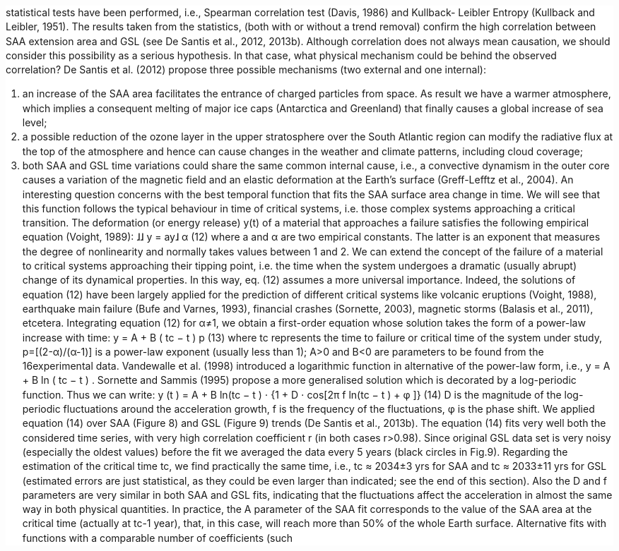 statistical tests have been performed, i.e., Spearman correlation test (Davis, 1986) and Kullback-
Leibler Entropy (Kullback and Leibler, 1951). The results taken from the statistics, (both with or
without a trend removal) confirm the high correlation between SAA extension area and GSL (see
De Santis et al., 2012, 2013b). Although correlation does not always mean causation, we should
consider this possibility as a serious hypothesis. In that case, what physical mechanism could be
behind the observed correlation? De Santis et al. (2012) propose three possible mechanisms (two
external and one internal):
1. an increase of the SAA area facilitates the entrance of charged particles from space. As result
we have a warmer atmosphere, which implies a consequent melting of major ice caps
(Antarctica and Greenland) that finally causes a global increase of sea level;
2. a possible reduction of the ozone layer in the upper stratosphere over the South Atlantic
region can modify the radiative flux at the top of the atmosphere and hence can cause
changes in the weather and climate patterns, including cloud coverage;
153. both SAA and GSL time variations could share the same common internal cause, i.e., a
convective dynamism in the outer core causes a variation of the magnetic field and an elastic
deformation at the Earth’s surface (Greff-Lefftz et al., 2004).
An interesting question concerns with the best temporal function that fits the SAA surface area
change in time. We will see that this function follows the typical behaviour in time of critical
systems, i.e. those complex systems approaching a critical transition.
The deformation (or energy release) y(t) of a material that approaches a failure satisfies the
following empirical equation (Voight, 1989):
ɺɺ
y = ayɺ α
(12)
where a and α are two empirical constants. The latter is an exponent that measures the degree of
nonlinearity and normally takes values between 1 and 2. We can extend the concept of the failure of
a material to critical systems approaching their tipping point, i.e. the time when the system
undergoes a dramatic (usually abrupt) change of its dynamical properties. In this way, eq. (12)
assumes a more universal importance. Indeed, the solutions of equation (12) have been largely
applied for the prediction of different critical systems like volcanic eruptions (Voight, 1988),
earthquake main failure (Bufe and Varnes, 1993), financial crashes (Sornette, 2003), magnetic
storms (Balasis et al., 2011), etcetera. Integrating equation (12) for α≠1, we obtain a first-order
equation whose solution takes the form of a power-law increase with time:
y = A + B ( tc − t )
p
(13)
where tc represents the time to failure or critical time of the system under study, p=[(2-α)/(α-1)] is a
power-law exponent (usually less than 1); A>0 and B<0 are parameters to be found from the
16experimental data. Vandewalle et al. (1998) introduced a logarithmic function in alternative of the
power-law form, i.e., y = A + B ln ( tc − t ) . Sornette and Sammis (1995) propose a more generalised
solution which is decorated by a log-periodic function. Thus we can write:
y (t ) = A + B ln(tc − t ) ⋅ {1 + D ⋅ cos[2π f ln(tc − t ) + φ ]}
(14)
D is the magnitude of the log-periodic fluctuations around the acceleration growth, f is the
frequency of the fluctuations, φ is the phase shift.
We applied equation (14) over SAA (Figure 8) and GSL (Figure 9) trends (De Santis et al., 2013b).
The equation (14) fits very well both the considered time series, with very high correlation
coefficient r (in both cases r>0.98). Since original GSL data set is very noisy (especially the oldest
values) before the fit we averaged the data every 5 years (black circles in Fig.9). Regarding the
estimation of the critical time tc, we find practically the same time, i.e., tc ≈ 2034±3 yrs for SAA and
tc ≈ 2033±11 yrs for GSL (estimated errors are just statistical, as they could be even larger than
indicated; see the end of this section). Also the D and f parameters are very similar in both SAA and
GSL fits, indicating that the fluctuations affect the acceleration in almost the same way in both
physical quantities. In practice, the A parameter of the SAA fit corresponds to the value of the SAA
area at the critical time (actually at tc-1 year), that, in this case, will reach more than 50% of the
whole Earth surface. Alternative fits with functions with a comparable number of coefficients (such